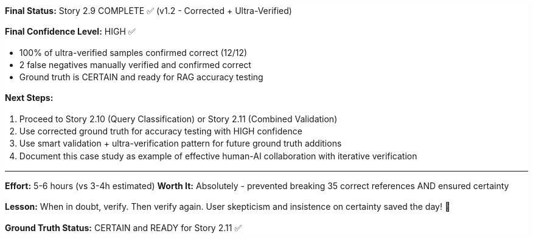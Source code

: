 **Final Status:** Story 2.9 COMPLETE ✅ (v1.2 - Corrected + Ultra-Verified)

**Final Confidence Level:** HIGH ✅
- 100% of ultra-verified samples confirmed correct (12/12)
- 2 false negatives manually verified and confirmed correct
- Ground truth is CERTAIN and ready for RAG accuracy testing

**Next Steps:**
1. Proceed to Story 2.10 (Query Classification) or Story 2.11 (Combined Validation)
2. Use corrected ground truth for accuracy testing with HIGH confidence
3. Use smart validation + ultra-verification pattern for future ground truth additions
4. Document this case study as example of effective human-AI collaboration with iterative verification

---

**Effort:** 5-6 hours (vs 3-4h estimated)
**Worth It:** Absolutely - prevented breaking 35 correct references AND ensured certainty

**Lesson:** When in doubt, verify. Then verify again. User skepticism and insistence on certainty saved the day! 🎯

**Ground Truth Status:** CERTAIN and READY for Story 2.11 ✅
